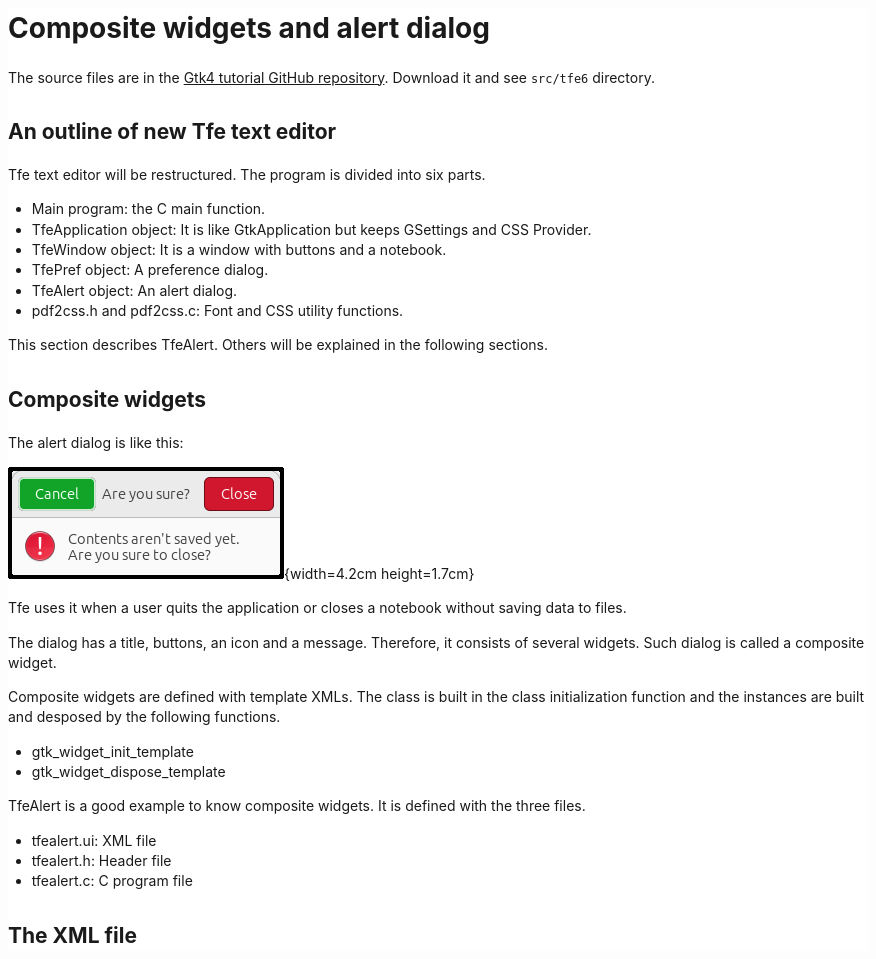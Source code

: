 # Composite widgets and alert dialog

The source files are in the [Gtk4 tutorial GitHub repository](https://github.com/ToshioCP/Gtk4-tutorial).
Download it and see `src/tfe6` directory.

## An outline of new Tfe text editor

Tfe text editor will be restructured.
The program is divided into six parts.

- Main program: the C main function.
- TfeApplication object: It is like GtkApplication but keeps GSettings and CSS Provider.
- TfeWindow object: It is a window with buttons and a notebook.
- TfePref object: A preference dialog.
- TfeAlert object: An alert dialog.
- pdf2css.h and pdf2css.c: Font and CSS utility functions.

This section describes TfeAlert.
Others will be explained in the following sections.

## Composite widgets

The alert dialog is like this:

![Alert dialog](../image/alert.png){width=4.2cm height=1.7cm}

Tfe uses it when a user quits the application or closes a notebook without saving data to files.

The dialog has a title, buttons, an icon and a message.
Therefore, it consists of several widgets.
Such dialog is called a composite widget.

Composite widgets are defined with template XMLs.
The class is built in the class initialization function and the instances are built and desposed by the following functions.

- gtk\_widget\_init\_template
- gtk\_widget\_dispose\_template

TfeAlert is a good example to know composite widgets.
It is defined with the three files.

- tfealert.ui: XML file
- tfealert.h: Header file
- tfealert.c: C program file

## The XML file

